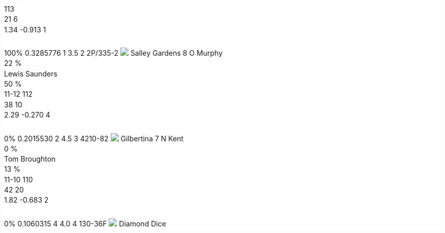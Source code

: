    <td style="text-align:center;"> 113 <br> 21 </td>
   <td style="text-align:center;"> 6 <br> 1.34 </td>
   <td style="text-align:center;"> -0.913 </td>
   <td style="text-align:center;"> 1 </td>
   <td style="text-align:center;"> <div class="progress" style="height:5px">     <div class="progress-bar rounded-3 bg-primary" role="progressbar" style="width: 100% " aria-valuenow="25" aria-valuemin="0" aria-valuemax="100"></div> </div> <br> 100% </td>
   <td style="text-align:center;"> 0.3285776 </td>
   <td style="text-align:center;"> 1 </td>
   <td style="text-align:center;"> 3.5 </td>
  </tr>
  <tr>
   <td style="text-align:center;width: 65px; "> 2 </td>
   <td style="text-align:left;"> 2P/335-2 </td>
   <td style="text-align:center;width: 40px; ">  <html><body><img src="https://www.attheraces.com/images/silks/20241226/20241226mar153202.png?v=2"></body></html>
</td>
   <td style="text-align:left;"> Salley Gardens </td>
   <td style="text-align:center;"> 8 </td>
   <td style="text-align:left;"> O Murphy <br> <div class = "badge rounded-pill hot "> 22 % <div> </td>
   <td style="text-align:left;"> Lewis Saunders  <br> <div class = "badge rounded-pill hot "> 50 % <div> </td>
   <td style="text-align:center;"> 11-12 </td>
   <td style="text-align:center;"> 112 <br> 38 </td>
   <td style="text-align:center;"> 10 <br> 2.29 </td>
   <td style="text-align:center;"> -0.270 </td>
   <td style="text-align:center;"> 4 </td>
   <td style="text-align:center;"> <div class="progress" style="height:5px">     <div class="progress-bar rounded-3 bg-primary" role="progressbar" style="width: 0% " aria-valuenow="25" aria-valuemin="0" aria-valuemax="100"></div> </div> <br> 0% </td>
   <td style="text-align:center;"> 0.2015530 </td>
   <td style="text-align:center;"> 2 </td>
   <td style="text-align:center;"> 4.5 </td>
  </tr>
  <tr>
   <td style="text-align:center;width: 65px; "> 3 </td>
   <td style="text-align:left;"> 4210-82 </td>
   <td style="text-align:center;width: 40px; ">  <html><body><img src="https://www.attheraces.com/images/silks/20241226/20241226mar153203.png?v=2"></body></html>
</td>
   <td style="text-align:left;"> Gilbertina </td>
   <td style="text-align:center;"> 7 </td>
   <td style="text-align:left;"> N Kent <br> <div class = "badge rounded-pill cool "> 0 % <div> </td>
   <td style="text-align:left;"> Tom Broughton  <br> <div class = "badge rounded-pill average "> 13 % <div> </td>
   <td style="text-align:center;"> 11-10 </td>
   <td style="text-align:center;"> 110 <br> 42 </td>
   <td style="text-align:center;"> 20 <br> 1.82 </td>
   <td style="text-align:center;"> -0.683 </td>
   <td style="text-align:center;"> 2 </td>
   <td style="text-align:center;"> <div class="progress" style="height:5px">     <div class="progress-bar rounded-3 bg-primary" role="progressbar" style="width: 0% " aria-valuenow="25" aria-valuemin="0" aria-valuemax="100"></div> </div> <br> 0% </td>
   <td style="text-align:center;"> 0.1060315 </td>
   <td style="text-align:center;"> 4 </td>
   <td style="text-align:center;"> 4.0 </td>
  </tr>
  <tr>
   <td style="text-align:center;width: 65px; "> 4 </td>
   <td style="text-align:left;"> 130-36F </td>
   <td style="text-align:center;width: 40px; ">  <html><body><img src="https://www.attheraces.com/images/silks/20241226/20241226mar153204.png?v=2"></body></html>
</td>
   <td style="text-align:left;"> Diamond Dice </td>